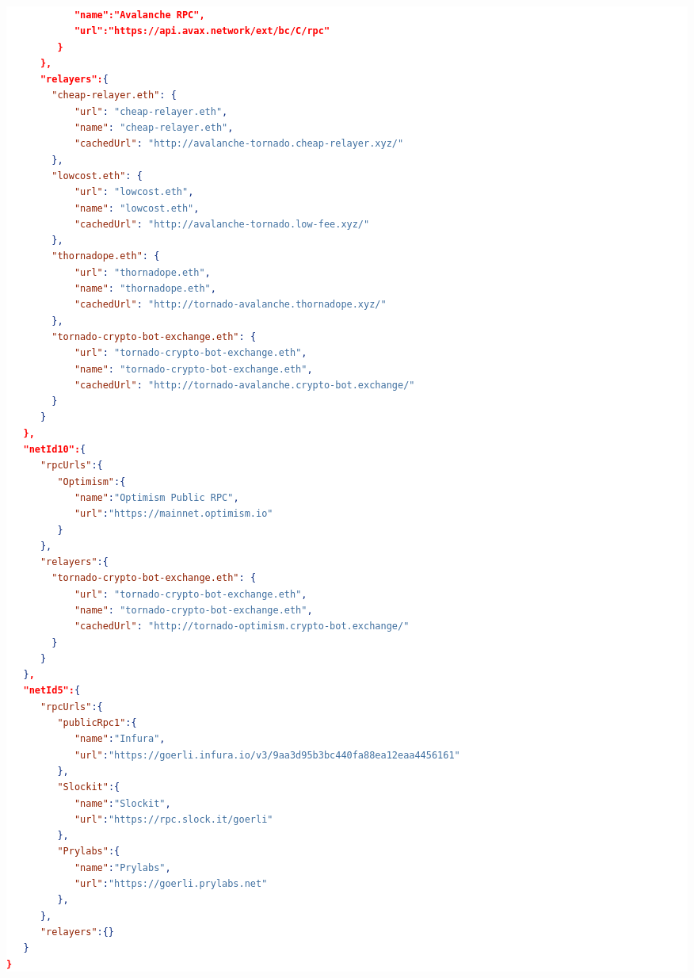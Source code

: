 ```json
            "name":"Avalanche RPC",
            "url":"https://api.avax.network/ext/bc/C/rpc"
         }
      },
      "relayers":{
        "cheap-relayer.eth": {
            "url": "cheap-relayer.eth",
            "name": "cheap-relayer.eth",
            "cachedUrl": "http://avalanche-tornado.cheap-relayer.xyz/"
        },
        "lowcost.eth": {
            "url": "lowcost.eth",
            "name": "lowcost.eth",
            "cachedUrl": "http://avalanche-tornado.low-fee.xyz/"
        },
        "thornadope.eth": {
            "url": "thornadope.eth",
            "name": "thornadope.eth",
            "cachedUrl": "http://tornado-avalanche.thornadope.xyz/"
        },
        "tornado-crypto-bot-exchange.eth": {
            "url": "tornado-crypto-bot-exchange.eth",
            "name": "tornado-crypto-bot-exchange.eth",
            "cachedUrl": "http://tornado-avalanche.crypto-bot.exchange/"
        }
      }
   },
   "netId10":{
      "rpcUrls":{
         "Optimism":{
            "name":"Optimism Public RPC",
            "url":"https://mainnet.optimism.io"
         }
      },
      "relayers":{
        "tornado-crypto-bot-exchange.eth": {
            "url": "tornado-crypto-bot-exchange.eth",
            "name": "tornado-crypto-bot-exchange.eth",
            "cachedUrl": "http://tornado-optimism.crypto-bot.exchange/"
        }
      }
   },
   "netId5":{
      "rpcUrls":{
         "publicRpc1":{
            "name":"Infura",
            "url":"https://goerli.infura.io/v3/9aa3d95b3bc440fa88ea12eaa4456161"
         },
         "Slockit":{
            "name":"Slockit",
            "url":"https://rpc.slock.it/goerli"
         },
         "Prylabs":{
            "name":"Prylabs",
            "url":"https://goerli.prylabs.net"
         },
      },
      "relayers":{}
   }
}
```
